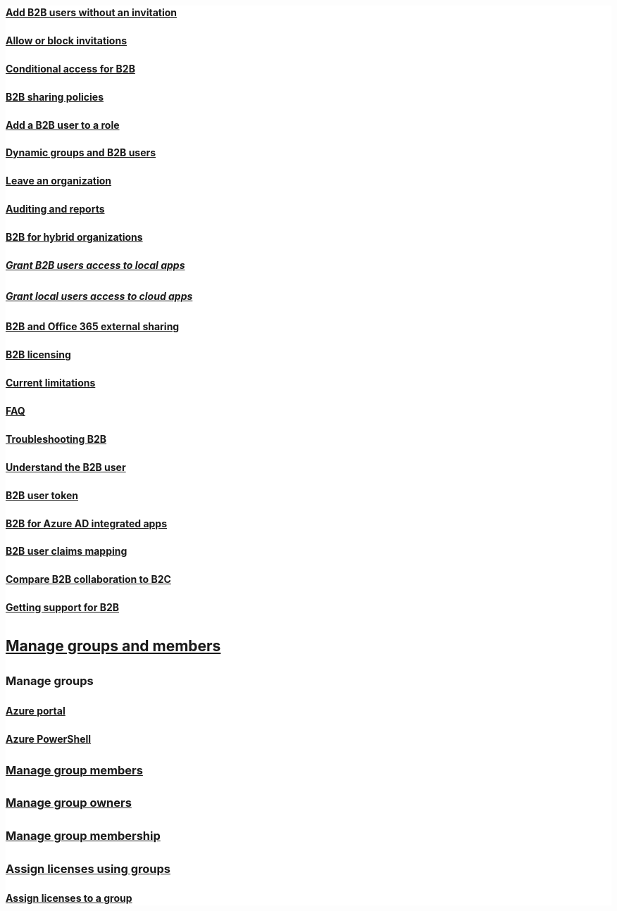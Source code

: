 #### [Add B2B users without an invitation](b2b/add-user-without-invite.md)
#### [Allow or block invitations](b2b/allow-deny-list.md)
#### [Conditional access for B2B](b2b/conditional-access.md)
#### [B2B sharing policies](b2b/delegate-invitations.md)
#### [Add a B2B user to a role](b2b/add-guest-to-role.md)
#### [Dynamic groups and B2B users](b2b/use-dynamic-groups.md)
#### [Leave an organization](b2b/leave-the-organization.md)
#### [Auditing and reports](b2b/auditing-and-reporting.md)
#### [B2B for hybrid organizations](b2b/hybrid-organizations.md)
##### [Grant B2B users access to local apps](b2b/hybrid-cloud-to-on-premises.md)
##### [Grant local users access to cloud apps](b2b/hybrid-on-premises-to-cloud.md)
#### [B2B and Office 365 external sharing](b2b/o365-external-user.md)
#### [B2B licensing](b2b/licensing-guidance.md)
#### [Current limitations](b2b/current-limitations.md)
#### [FAQ](b2b/faq.md)
#### [Troubleshooting B2B](b2b/troubleshoot.md)
#### [Understand the B2B user](b2b/user-properties.md)
#### [B2B user token](b2b/user-token.md)
#### [B2B for Azure AD integrated apps](b2b/configure-saas-apps.md)
#### [B2B user claims mapping](b2b/claims-mapping.md)
#### [Compare B2B collaboration to B2C](b2b/compare-with-b2c.md)
#### [Getting support for B2B](b2b/get-support.md)

## [Manage groups and members](active-directory-manage-groups.md)
### Manage groups
#### [Azure portal](active-directory-groups-create-azure-portal.md)
#### [Azure PowerShell](active-directory-accessmanagement-groups-settings-v2-cmdlets.md)
### [Manage group members](active-directory-groups-members-azure-portal.md)
### [Manage group owners](active-directory-accessmanagement-managing-group-owners.md)
### [Manage group membership](active-directory-groups-membership-azure-portal.md)
### [Assign licenses using groups](active-directory-licensing-whatis-azure-portal.md)
#### [Assign licenses to a group](active-directory-licensing-group-assignment-azure-portal.md)